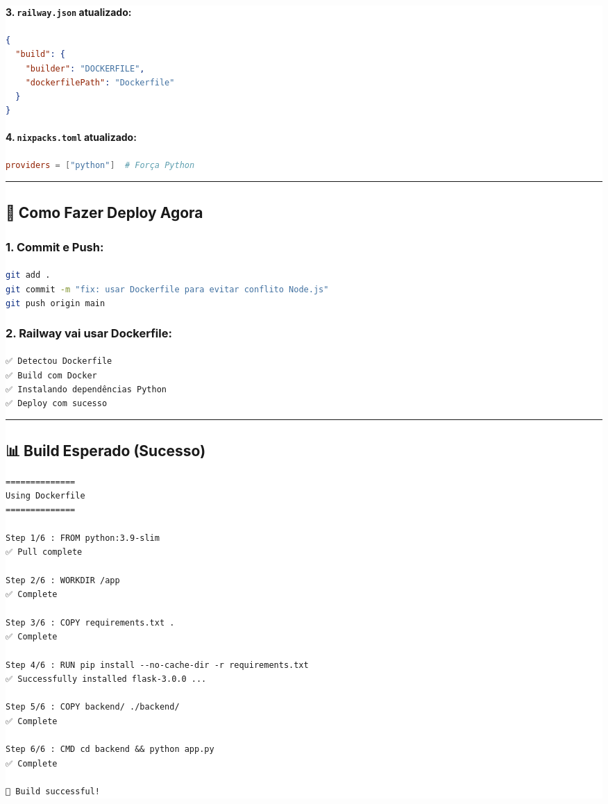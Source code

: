 #### 3. `railway.json` atualizado:
```json
{
  "build": {
    "builder": "DOCKERFILE",
    "dockerfilePath": "Dockerfile"
  }
}
```

#### 4. `nixpacks.toml` atualizado:
```toml
providers = ["python"]  # Força Python
```

---

## 🚀 Como Fazer Deploy Agora

### 1. Commit e Push:

```bash
git add .
git commit -m "fix: usar Dockerfile para evitar conflito Node.js"
git push origin main
```

### 2. Railway vai usar Dockerfile:

```
✅ Detectou Dockerfile
✅ Build com Docker
✅ Instalando dependências Python
✅ Deploy com sucesso
```

---

## 📊 Build Esperado (Sucesso)

```
==============
Using Dockerfile
==============

Step 1/6 : FROM python:3.9-slim
✅ Pull complete

Step 2/6 : WORKDIR /app
✅ Complete

Step 3/6 : COPY requirements.txt .
✅ Complete

Step 4/6 : RUN pip install --no-cache-dir -r requirements.txt
✅ Successfully installed flask-3.0.0 ...

Step 5/6 : COPY backend/ ./backend/
✅ Complete

Step 6/6 : CMD cd backend && python app.py
✅ Complete

🎉 Build successful!
```
